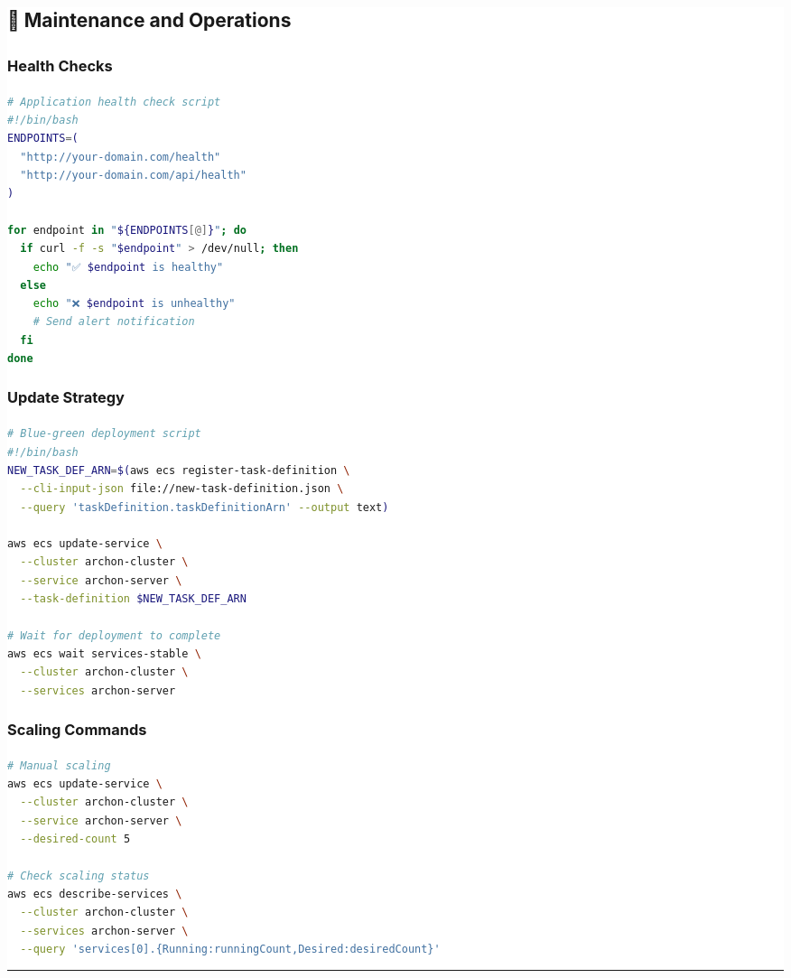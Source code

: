 ## 🔧 Maintenance and Operations

### Health Checks

```bash
# Application health check script
#!/bin/bash
ENDPOINTS=(
  "http://your-domain.com/health"
  "http://your-domain.com/api/health"
)

for endpoint in "${ENDPOINTS[@]}"; do
  if curl -f -s "$endpoint" > /dev/null; then
    echo "✅ $endpoint is healthy"
  else
    echo "❌ $endpoint is unhealthy"
    # Send alert notification
  fi
done
```

### Update Strategy

```bash
# Blue-green deployment script
#!/bin/bash
NEW_TASK_DEF_ARN=$(aws ecs register-task-definition \
  --cli-input-json file://new-task-definition.json \
  --query 'taskDefinition.taskDefinitionArn' --output text)

aws ecs update-service \
  --cluster archon-cluster \
  --service archon-server \
  --task-definition $NEW_TASK_DEF_ARN

# Wait for deployment to complete
aws ecs wait services-stable \
  --cluster archon-cluster \
  --services archon-server
```

### Scaling Commands

```bash
# Manual scaling
aws ecs update-service \
  --cluster archon-cluster \
  --service archon-server \
  --desired-count 5

# Check scaling status
aws ecs describe-services \
  --cluster archon-cluster \
  --services archon-server \
  --query 'services[0].{Running:runningCount,Desired:desiredCount}'
```

---